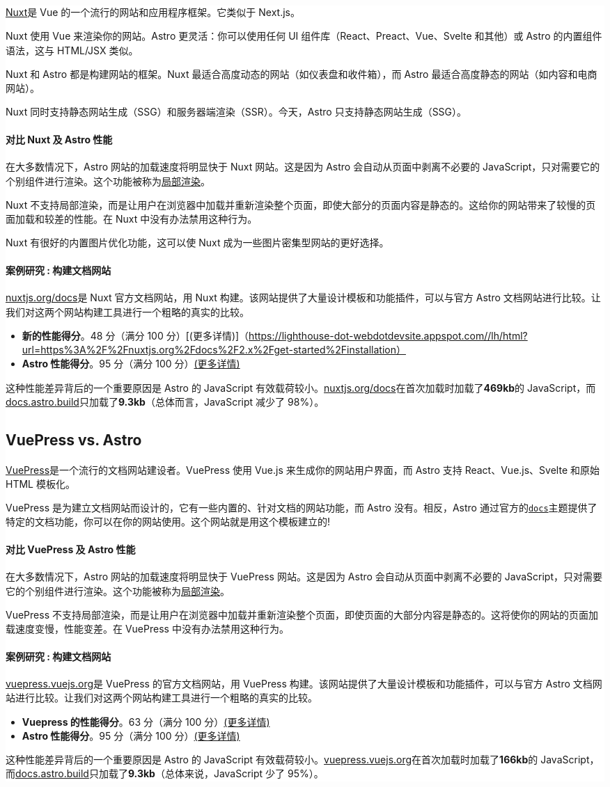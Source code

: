 [Nuxt](https://nextjs.org/)是 Vue 的一个流行的网站和应用程序框架。它类似于 Next.js。

Nuxt 使用 Vue 来渲染你的网站。Astro 更灵活：你可以使用任何 UI 组件库（React、Preact、Vue、Svelte 和其他）或 Astro 的内置组件语法，这与 HTML/JSX 类似。

Nuxt 和 Astro 都是构建网站的框架。Nuxt 最适合高度动态的网站（如仪表盘和收件箱），而 Astro 最适合高度静态的网站（如内容和电商网站）。

Nuxt 同时支持静态网站生成（SSG）和服务器端渲染（SSR）。今天，Astro 只支持静态网站生成（SSG）。

#### 对比 Nuxt 及 Astro 性能

在大多数情况下，Astro 网站的加载速度将明显快于 Nuxt 网站。这是因为 Astro 会自动从页面中剥离不必要的 JavaScript，只对需要它的个别组件进行渲染。这个功能被称为[局部渲染](/core-concepts/component-hydration)。

Nuxt 不支持局部渲染，而是让用户在浏览器中加载并重新渲染整个页面，即使大部分的页面内容是静态的。这给你的网站带来了较慢的页面加载和较差的性能。在 Nuxt 中没有办法禁用这种行为。

Nuxt 有很好的内置图片优化功能，这可以使 Nuxt 成为一些图片密集型网站的更好选择。

#### 案例研究 : 构建文档网站

[nuxtjs.org/docs](https://nuxtjs.org/docs/2.x/get-started/installation)是 Nuxt 官方文档网站，用 Nuxt 构建。该网站提供了大量设计模板和功能插件，可以与官方 Astro 文档网站进行比较。让我们对这两个网站构建工具进行一个粗略的真实的比较。

- **新的性能得分**。48 分（满分 100 分）[(更多详情)]（https://lighthouse-dot-webdotdevsite.appspot.com//lh/html?url=https%3A%2F%2Fnuxtjs.org%2Fdocs%2F2.x%2Fget-started%2Finstallation）
- **Astro 性能得分**。95 分（满分 100 分）[(更多详情)](https://lighthouse-dot-webdotdevsite.appspot.com//lh/html?url=https%3A%2F%2Fdocs.astro.build%2Fgetting-started)

这种性能差异背后的一个重要原因是 Astro 的 JavaScript 有效载荷较小。[nuxtjs.org/docs](https://nuxtjs.org/docs/2.x/get-started/installation)在首次加载时加载了**469kb**的 JavaScript，而[docs.astro.build](https://docs.astro.build)只加载了**9.3kb**（总体而言，JavaScript 减少了 98%）。

## VuePress vs. Astro

[VuePress](https://vuepress.vuejs.org/guide/)是一个流行的文档网站建设者。VuePress 使用 Vue.js 来生成你的网站用户界面，而 Astro 支持 React、Vue.js、Svelte 和原始 HTML 模板化。

VuePress 是为建立文档网站而设计的，它有一些内置的、针对文档的网站功能，而 Astro 没有。相反，Astro 通过官方的[`docs`](https://github.com/snowpackjs/astro/tree/main/examples/docs)主题提供了特定的文档功能，你可以在你的网站使用。这个网站就是用这个模板建立的!

#### 对比 VuePress 及 Astro 性能

在大多数情况下，Astro 网站的加载速度将明显快于 VuePress 网站。这是因为 Astro 会自动从页面中剥离不必要的 JavaScript，只对需要它的个别组件进行渲染。这个功能被称为[局部渲染](/core-concepts/component-hydration)。

VuePress 不支持局部渲染，而是让用户在浏览器中加载并重新渲染整个页面，即使页面的大部分内容是静态的。这将使你的网站的页面加载速度变慢，性能变差。在 VuePress 中没有办法禁用这种行为。

#### 案例研究 : 构建文档网站

[vuepress.vuejs.org](https://vuepress.vuejs.org/guide/)是 VuePress 的官方文档网站，用 VuePress 构建。该网站提供了大量设计模板和功能插件，可以与官方 Astro 文档网站进行比较。让我们对这两个网站构建工具进行一个粗略的真实的比较。

- **Vuepress 的性能得分**。63 分（满分 100 分）[(更多详情)](https://lighthouse-dot-webdotdevsite.appspot.com//lh/html?url=https%3A%2F%2Fvuepress.vuejs.org%2Fguide%2F)
- **Astro 性能得分**。95 分（满分 100 分）[(更多详情)](https://lighthouse-dot-webdotdevsite.appspot.com//lh/html?url=https%3A%2F%2Fdocs.astro.build%2Fgetting-started)

这种性能差异背后的一个重要原因是 Astro 的 JavaScript 有效载荷较小。[vuepress.vuejs.org](https://vuepress.vuejs.org/guide/)在首次加载时加载了**166kb**的 JavaScript，而[docs.astro.build](https://docs.astro.build)只加载了**9.3kb**（总体来说，JavaScript 少了 95%）。
